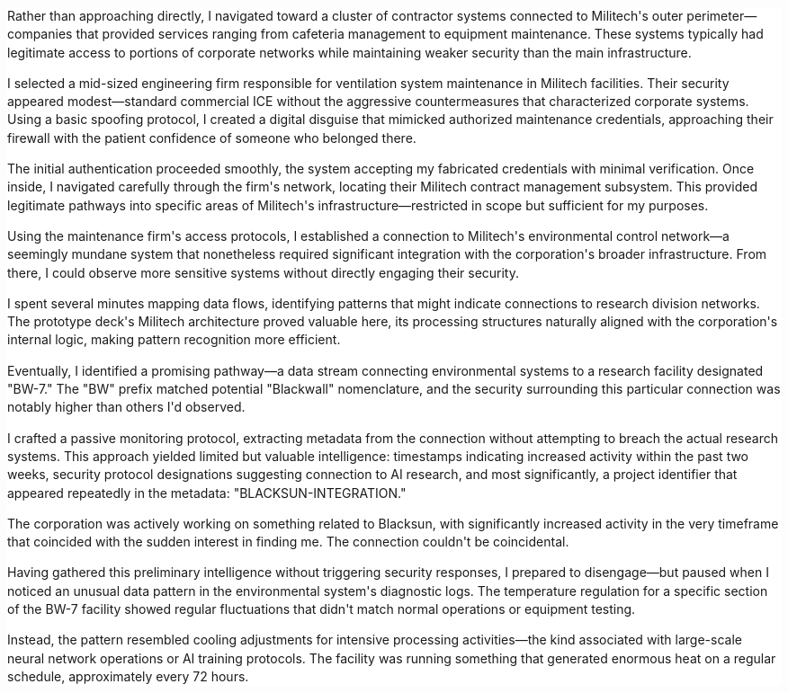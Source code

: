 Rather than approaching directly, I navigated toward a cluster of contractor
systems connected to Militech's outer perimeter—companies that provided services
ranging from cafeteria management to equipment maintenance. These systems
typically had legitimate access to portions of corporate networks while
maintaining weaker security than the main infrastructure.

I selected a mid-sized engineering firm responsible for ventilation system
maintenance in Militech facilities. Their security appeared modest—standard
commercial ICE without the aggressive countermeasures that characterized
corporate systems. Using a basic spoofing protocol, I created a digital disguise
that mimicked authorized maintenance credentials, approaching their firewall
with the patient confidence of someone who belonged there.

The initial authentication proceeded smoothly, the system accepting my
fabricated credentials with minimal verification. Once inside, I navigated
carefully through the firm's network, locating their Militech contract
management subsystem. This provided legitimate pathways into specific areas of
Militech's infrastructure—restricted in scope but sufficient for my purposes.

Using the maintenance firm's access protocols, I established a connection to
Militech's environmental control network—a seemingly mundane system that
nonetheless required significant integration with the corporation's broader
infrastructure. From there, I could observe more sensitive systems without
directly engaging their security.

I spent several minutes mapping data flows, identifying patterns that might
indicate connections to research division networks. The prototype deck's
Militech architecture proved valuable here, its processing structures naturally
aligned with the corporation's internal logic, making pattern recognition more
efficient.

Eventually, I identified a promising pathway—a data stream connecting
environmental systems to a research facility designated "BW-7." The "BW" prefix
matched potential "Blackwall" nomenclature, and the security surrounding this
particular connection was notably higher than others I'd observed.

I crafted a passive monitoring protocol, extracting metadata from the connection
without attempting to breach the actual research systems. This approach yielded
limited but valuable intelligence: timestamps indicating increased activity
within the past two weeks, security protocol designations suggesting connection
to AI research, and most significantly, a project identifier that appeared
repeatedly in the metadata: "BLACKSUN-INTEGRATION."

The corporation was actively working on something related to Blacksun, with
significantly increased activity in the very timeframe that coincided with the
sudden interest in finding me. The connection couldn't be coincidental.

Having gathered this preliminary intelligence without triggering security
responses, I prepared to disengage—but paused when I noticed an unusual data
pattern in the environmental system's diagnostic logs. The temperature
regulation for a specific section of the BW-7 facility showed regular
fluctuations that didn't match normal operations or equipment testing.

Instead, the pattern resembled cooling adjustments for intensive processing
activities—the kind associated with large-scale neural network operations or AI
training protocols. The facility was running something that generated enormous
heat on a regular schedule, approximately every 72 hours.
